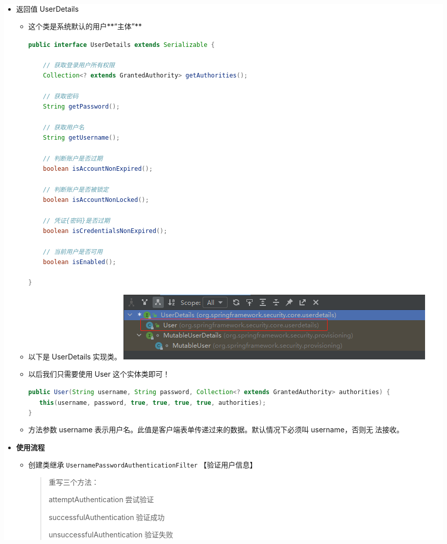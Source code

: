 - 返回值 UserDetails

  - 这个类是系统默认的用户**“主体”**

    ```java
    public interface UserDetails extends Serializable {
    
    	// 获取登录用户所有权限
    	Collection<? extends GrantedAuthority> getAuthorities();
    
    	// 获取密码
    	String getPassword();
    
    	// 获取用户名
    	String getUsername();
    
    	// 判断账户是否过期
    	boolean isAccountNonExpired();
    
    	// 判断账户是否被锁定
    	boolean isAccountNonLocked();
    
    	// 凭证{密码}是否过期
    	boolean isCredentialsNonExpired();
    
    	// 当前用户是否可用
    	boolean isEnabled();
    
    }
    ```

  - 以下是 UserDetails 实现类。
    ![image-20220324094523735](image/image-20220324094523735.png)

  - 以后我们只需要使用 User 这个实体类即可！

    ```java
    public User(String username, String password, Collection<? extends GrantedAuthority> authorities) {
       this(username, password, true, true, true, true, authorities);
    }
    ```

  - 方法参数 username
    表示用户名。此值是客户端表单传递过来的数据。默认情况下必须叫 username，否则无 法接收。

    

- **使用流程**

  - 创建类继承 `UsernamePasswordAuthenticationFilter` 【验证用户信息】

    > 重写三个方法：
    >
    > attemptAuthentication	尝试验证
    >
    > successfulAuthentication	验证成功
    >
    > unsuccessfulAuthentication	验证失败

